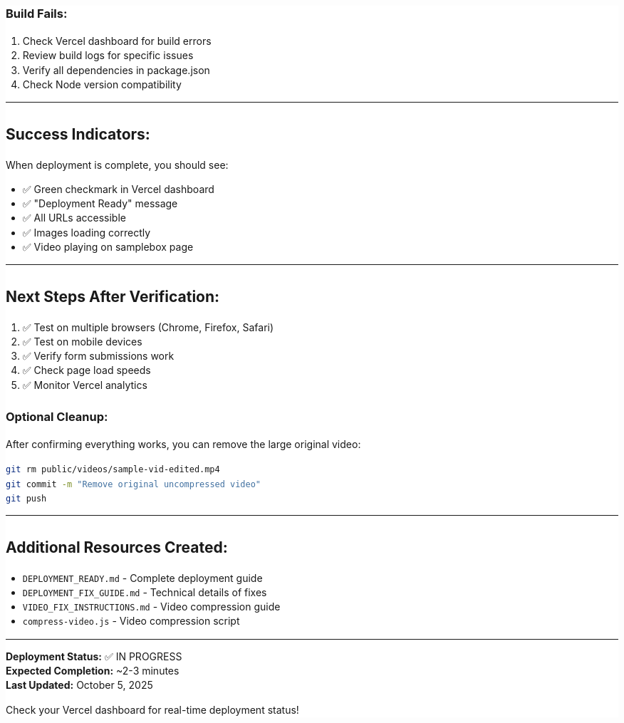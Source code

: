 ### Build Fails:
1. Check Vercel dashboard for build errors
2. Review build logs for specific issues
3. Verify all dependencies in package.json
4. Check Node version compatibility

---

## Success Indicators:

When deployment is complete, you should see:
- ✅ Green checkmark in Vercel dashboard
- ✅ "Deployment Ready" message
- ✅ All URLs accessible
- ✅ Images loading correctly
- ✅ Video playing on samplebox page

---

## Next Steps After Verification:

1. ✅ Test on multiple browsers (Chrome, Firefox, Safari)
2. ✅ Test on mobile devices
3. ✅ Verify form submissions work
4. ✅ Check page load speeds
5. ✅ Monitor Vercel analytics

### Optional Cleanup:
After confirming everything works, you can remove the large original video:
```bash
git rm public/videos/sample-vid-edited.mp4
git commit -m "Remove original uncompressed video"
git push
```

---

## Additional Resources Created:

- `DEPLOYMENT_READY.md` - Complete deployment guide
- `DEPLOYMENT_FIX_GUIDE.md` - Technical details of fixes
- `VIDEO_FIX_INSTRUCTIONS.md` - Video compression guide
- `compress-video.js` - Video compression script

---

**Deployment Status:** ✅ IN PROGRESS  
**Expected Completion:** ~2-3 minutes  
**Last Updated:** October 5, 2025

Check your Vercel dashboard for real-time deployment status!
